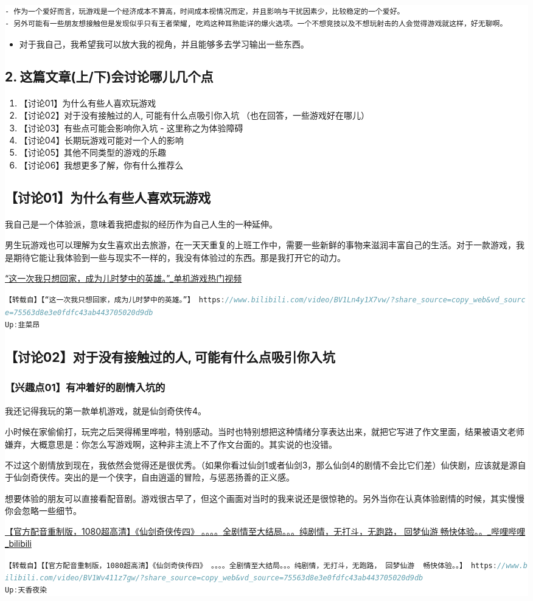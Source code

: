     - 作为一个爱好而言，玩游戏是一个经济成本不算高，时间成本视情况而定，并且影响与干扰因素少，比较稳定的一个爱好。
    - 另外可能有一些朋友想接触但是发现似乎只有王者荣耀, 吃鸡这种耳熟能详的爆火选项。一个不想竞技以及不想玩射击的人会觉得游戏就这样，好无聊啊。
        
        
- 对于我自己，我希望我可以放大我的视角，并且能够多去学习输出一些东西。

## 2. 这篇文章(上/下)会讨论哪儿几个点

1. 【讨论01】为什么有些人喜欢玩游戏
2. 【讨论02】对于没有接触过的人, 可能有什么点吸引你入坑 （也在回答，一些游戏好在哪儿）
3. 【讨论03】有些点可能会影响你入坑 - 这里称之为体验障碍
4. 【讨论04】长期玩游戏可能对一个人的影响
5. 【讨论05】其他不同类型的游戏的乐趣
6. 【讨论06】我想更多了解，你有什么推荐么

## 【讨论01】为什么有些人喜欢玩游戏

我自己是一个体验派，意味着我把虚拟的经历作为自己人生的一种延伸。

男生玩游戏也可以理解为女生喜欢出去旅游，在一天天重复的上班工作中，需要一些新鲜的事物来滋润丰富自己的生活。对于一款游戏，我是期待它能让我体验到一些与现实不一样的，我没有体验过的东西。那是我打开它的动力。

[“这一次我只想回家，成为儿时梦中的英雄。”_单机游戏热门视频](https://www.bilibili.com/video/BV1Ln4y1X7vw)

<iframe width="560" height="315" src="//player.bilibili.com/player.html?isOutside=true&aid=1055803313&bvid=BV1Ln4y1X7vw&cid=1591364622&p=1" scrolling="no" border="0" frameborder="no" framespacing="0" allowfullscreen="true"></iframe>

```jsx
【转载自】【“这一次我只想回家，成为儿时梦中的英雄。”】 https://www.bilibili.com/video/BV1Ln4y1X7vw/?share_source=copy_web&vd_source=75563d8e3e0fdfc43ab443705020d9db
Up:韭菜昂
```

## 【讨论02】对于没有接触过的人, 可能有什么点吸引你入坑

### 【兴趣点01】有冲着好的剧情入坑的

我还记得我玩的第一款单机游戏，就是仙剑奇侠传4。

小时候在家偷偷打，玩完之后哭得稀里哗啦，特别感动。当时也特别想把这种情绪分享表达出来，就把它写进了作文里面，结果被语文老师嫌弃，大概意思是：你怎么写游戏啊，这种非主流上不了作文台面的。其实说的也没错。

不过这个剧情放到现在，我依然会觉得还是很优秀。（如果你看过仙剑1或者仙剑3，那么仙剑4的剧情不会比它们差）仙侠剧，应该就是源自于仙剑奇侠传。突出的是一个侠字，自由逍遥的冒险，与惩恶扬善的正义感。

想要体验的朋友可以直接看配音剧。游戏很古早了，但这个画面对当时的我来说还是很惊艳的。另外当你在认真体验剧情的时候，其实慢慢你会忽略一些细节。

[【官方配音重制版，1080超高清】《仙剑奇侠传四》 。。。。全剧情至大结局。。。纯剧情，无打斗，无跑路， 回梦仙游  畅快体验。。_哔哩哔哩_bilibili](https://www.bilibili.com/video/BV1Wv411z7gw)

<iframe width="560" height="315" src="//player.bilibili.com/player.html?isOutside=true&aid=243280713&bvid=BV1Wv411z7gw&cid=196624663&p=1" scrolling="no" border="0" frameborder="no" framespacing="0" allowfullscreen="true"></iframe>

```jsx
【转载自】【【官方配音重制版，1080超高清】《仙剑奇侠传四》 。。。。全剧情至大结局。。。纯剧情，无打斗，无跑路， 回梦仙游  畅快体验。。】 https://www.bilibili.com/video/BV1Wv411z7gw/?share_source=copy_web&vd_source=75563d8e3e0fdfc43ab443705020d9db
Up:天香夜染
```
